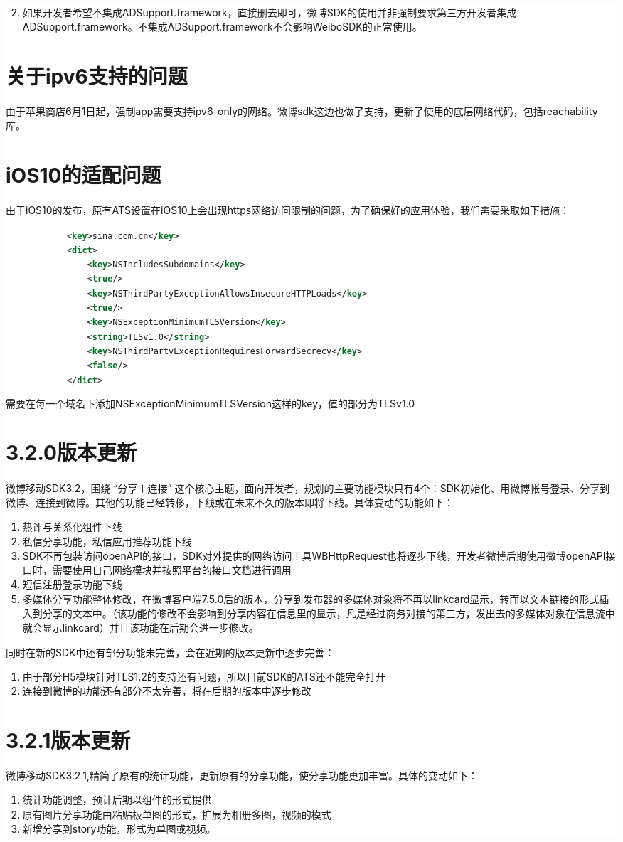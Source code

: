 2. 如果开发者希望不集成ADSupport.framework，直接删去即可，微博SDK的使用并非强制要求第三方开发者集成ADSupport.framework。不集成ADSupport.framework不会影响WeiboSDK的正常使用。

# 关于ipv6支持的问题

由于苹果商店6月1日起，强制app需要支持ipv6-only的网络。微博sdk这边也做了支持，更新了使用的底层网络代码，包括reachability库。


# iOS10的适配问题

由于iOS10的发布，原有ATS设置在iOS10上会出现https网络访问限制的问题，为了确保好的应用体验，我们需要采取如下措施：

```xml
			<key>sina.com.cn</key>
			<dict>
				<key>NSIncludesSubdomains</key>
				<true/>
				<key>NSThirdPartyExceptionAllowsInsecureHTTPLoads</key>
				<true/>
				<key>NSExceptionMinimumTLSVersion</key>
				<string>TLSv1.0</string>
				<key>NSThirdPartyExceptionRequiresForwardSecrecy</key>
				<false/>
			</dict>
```

需要在每一个域名下添加NSExceptionMinimumTLSVersion这样的key，值的部分为TLSv1.0


# 3.2.0版本更新

微博移动SDK3.2，围绕 “分享＋连接” 这个核心主题，面向开发者，规划的主要功能模块只有4个：SDK初始化、用微博帐号登录、分享到微博、连接到微博。其他的功能已经转移，下线或在未来不久的版本即将下线。具体变动的功能如下：

1. 热评与关系化组件下线
2. 私信分享功能，私信应用推荐功能下线
3. SDK不再包装访问openAPI的接口，SDK对外提供的网络访问工具WBHttpRequest也将逐步下线，开发者微博后期使用微博openAPI接口时，需要使用自己网络模块并按照平台的接口文档进行调用
4. 短信注册登录功能下线
5. 多媒体分享功能整体修改，在微博客户端7.5.0后的版本，分享到发布器的多媒体对象将不再以linkcard显示，转而以文本链接的形式插入到分享的文本中。（该功能的修改不会影响到分享内容在信息里的显示，凡是经过商务对接的第三方，发出去的多媒体对象在信息流中就会显示linkcard）并且该功能在后期会进一步修改。

同时在新的SDK中还有部分功能未完善，会在近期的版本更新中逐步完善：

1. 由于部分H5模块针对TLS1.2的支持还有问题，所以目前SDK的ATS还不能完全打开
2. 连接到微博的功能还有部分不太完善，将在后期的版本中逐步修改

# 3.2.1版本更新

微博移动SDK3.2.1,精简了原有的统计功能，更新原有的分享功能，使分享功能更加丰富。具体的变动如下：

1. 统计功能调整，预计后期以组件的形式提供
2. 原有图片分享功能由粘贴板单图的形式，扩展为相册多图，视频的模式
3. 新增分享到story功能，形式为单图或视频。

